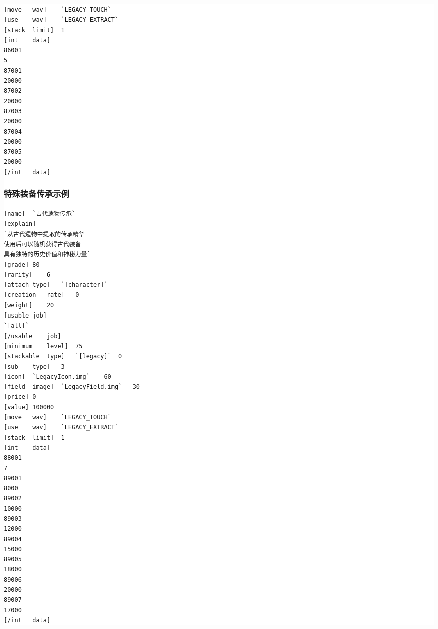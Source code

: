 ```
[move	wav]	`LEGACY_TOUCH`
[use	wav]	`LEGACY_EXTRACT`
[stack	limit]	1
[int	data]
86001
5
87001
20000
87002
20000
87003
20000
87004
20000
87005
20000
[/int	data]
```

### 特殊装备传承示例
```
[name]	`古代遗物传承`
[explain]
`从古代遗物中提取的传承精华
使用后可以随机获得古代装备
具有独特的历史价值和神秘力量`
[grade]	80
[rarity]	6
[attach	type]	`[character]`
[creation	rate]	0
[weight]	20
[usable	job]
`[all]`
[/usable	job]
[minimum	level]	75
[stackable	type]	`[legacy]`	0
[sub	type]	3
[icon]	`LegacyIcon.img`	60
[field	image]	`LegacyField.img`	30
[price]	0
[value]	100000
[move	wav]	`LEGACY_TOUCH`
[use	wav]	`LEGACY_EXTRACT`
[stack	limit]	1
[int	data]
88001
7
89001
8000
89002
10000
89003
12000
89004
15000
89005
18000
89006
20000
89007
17000
[/int	data]
```
